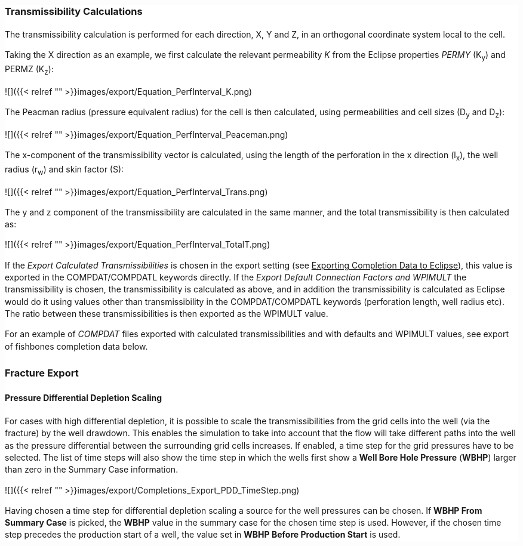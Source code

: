 ### Transmissibility Calculations

The transmissibility calculation is performed for each direction, X, Y and Z, in an orthogonal coordinate system local to the cell. 

Taking the X direction as an example, we first calculate the relevant permeability *K* from the Eclipse properties *PERMY* (K<sub>y</sub>) and PERMZ (K<sub>z</sub>): 

![]({{< relref "" >}}images/export/Equation_PerfInterval_K.png)

The Peacman radius (pressure equivalent radius) for the cell is then calculated, using permeabilities and cell sizes (D<sub>y</sub> and D<sub>z</sub>): 

![]({{< relref "" >}}images/export/Equation_PerfInterval_Peaceman.png)

The x-component of the transmissibility vector is calculated, using the length of the perforation in the x direction (l<sub>x</sub>), the well radius (r<sub>w</sub>) and skin factor (S):

![]({{< relref "" >}}images/export/Equation_PerfInterval_Trans.png)

The y and z component of the transmissibility are calculated in the same manner, and the total transmissibility is then calculated as: 

![]({{< relref "" >}}images/export/Equation_PerfInterval_TotalT.png)

If the *Export Calculated Transmissibilities* is chosen in the export setting (see [Exporting Completion Data to Eclipse](#exporting-completion-data-to-eclipse)), this value is exported in the COMPDAT/COMPDATL keywords directly. If the *Export Default Connection Factors and WPIMULT* the transmissibility is chosen, the transmissibility is calculated as above, and in addition the transmissibility is calculated as Eclipse would do it using values other than transmissibility in the COMPDAT/COMPDATL keywords (perforation length, well radius etc). The ratio between these transmissibilities is then exported as the WPIMULT value. 

For an example of *COMPDAT* files exported with calculated transmissibilities and with defaults and WPIMULT values, see export of fishbones completion data below.  

### Fracture Export

#### Pressure Differential Depletion Scaling

For cases with high differential depletion, it is possible to scale the transmissibilities from the grid cells into the well (via the fracture) by the well drawdown. This enables the simulation to take into account that the flow will take different paths into the well as the pressure differential between the surrounding grid cells increases. If enabled, a time step for the grid pressures have to be selected. The list of time steps will also show the time step in which the wells first show a **Well Bore Hole Pressure** (**WBHP**) larger than zero in the Summary Case information.

![]({{< relref "" >}}images/export/Completions_Export_PDD_TimeStep.png)

Having chosen a time step for differential depletion scaling a source for the well pressures can be chosen. If **WBHP From Summary Case** is picked, the **WBHP** value in the summary case for the chosen time step is used. However, if the chosen time step precedes the production start of a well, the value set in **WBHP Before Production Start** is used.
